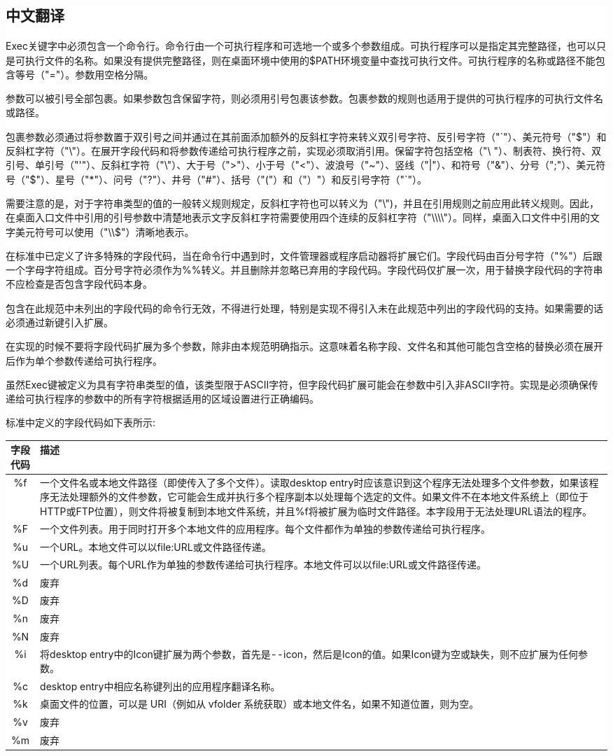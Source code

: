 ## 中文翻译

Exec关键字中必须包含一个命令行。命令行由一个可执行程序和可选地一个或多个参数组成。可执行程序可以是指定其完整路径，也可以只是可执行文件的名称。如果没有提供完整路径，则在桌面环境中使用的$PATH环境变量中查找可执行文件。可执行程序的名称或路径不能包含等号（"="）。参数用空格分隔。

参数可以被引号全部包裹。如果参数包含保留字符，则必须用引号包裹该参数。包裹参数的规则也适用于提供的可执行程序的可执行文件名或路径。

包裹参数必须通过将参数置于双引号之间并通过在其前面添加额外的反斜杠字符来转义双引号字符、反引号字符（"\`"）、美元符号（"\$"）和反斜杠字符（"\\"）。在展开字段代码和将参数传递给可执行程序之前，实现必须取消引用。保留字符包括空格（"\ "）、制表符、换行符、双引号、单引号（"'"）、反斜杠字符（"\\"）、大于号（">"）、小于号（"<"）、波浪号（"~"）、竖线（"|"）、和符号（"&"）、分号（";"）、美元符号（"$"）、星号（"*"）、问号（"?"）、井号（"#"）、括号（"("）和（"）"）和反引号字符（"`"）。

需要注意的是，对于字符串类型的值的一般转义规则规定，反斜杠字符也可以转义为（"\\")，并且在引用规则之前应用此转义规则。因此，在桌面入口文件中引用的引号参数中清楚地表示文字反斜杠字符需要使用四个连续的反斜杠字符（"\\\\\\\\"）。同样，桌面入口文件中引用的文字美元符号可以使用（"\\\\$"）清晰地表示。

在标准中已定义了许多特殊的字段代码，当在命令行中遇到时，文件管理器或程序启动器将扩展它们。字段代码由百分号字符（"%"）后跟一个字母字符组成。百分号字符必须作为%%转义。并且删除并忽略已弃用的字段代码。字段代码仅扩展一次，用于替换字段代码的字符串不应检查是否包含字段代码本身。

包含在此规范中未列出的字段代码的命令行无效，不得进行处理，特别是实现不得引入未在此规范中列出的字段代码的支持。如果需要的话必须通过新键引入扩展。

在实现的时候不要将字段代码扩展为多个参数，除非由本规范明确指示。这意味着名称字段、文件名和其他可能包含空格的替换必须在展开后作为单个参数传递给可执行程序。

虽然Exec键被定义为具有字符串类型的值，该类型限于ASCII字符，但字段代码扩展可能会在参数中引入非ASCII字符。实现是必须确保传递给可执行程序的参数中的所有字符根据适用的区域设置进行正确编码。

标准中定义的字段代码如下表所示:

| 字段代码 | 描述                                                                                                                                                                                                                                                                                                                                              |
| :------: | :------------------------------------------------------------------------------------------------------------------------------------------------------------------------------------------------------------------------------------------------------------------------------------------------------------------------------------------------ |
|    %f    | 一个文件名或本地文件路径（即使传入了多个文件）。读取desktop entry时应该意识到这个程序无法处理多个文件参数，如果该程序无法处理额外的文件参数，它可能会生成并执行多个程序副本以处理每个选定的文件。如果文件不在本地文件系统上（即位于HTTP或FTP位置），则文件将被复制到本地文件系统，并且%f将被扩展为临时文件路径。本字段用于无法处理URL语法的程序。 |
|    %F    | 一个文件列表。用于同时打开多个本地文件的应用程序。每个文件都作为单独的参数传递给可执行程序。                                                                                                                                                                                                                                                      |
|    %u    | 一个URL。本地文件可以以file:URL或文件路径传递。                                                                                                                                                                                                                                                                                                   |
|    %U    | 一个URL列表。每个URL作为单独的参数传递给可执行程序。本地文件可以以file:URL或文件路径传递。                                                                                                                                                                                                                                                        |
|    %d    | 废弃                                                                                                                                                                                                                                                                                                                                              |
|    %D    | 废弃                                                                                                                                                                                                                                                                                                                                              |
|    %n    | 废弃                                                                                                                                                                                                                                                                                                                                              |
|    %N    | 废弃                                                                                                                                                                                                                                                                                                                                              |
|    %i    | 将desktop entry中的Icon键扩展为两个参数，首先是--icon，然后是Icon的值。如果Icon键为空或缺失，则不应扩展为任何参数。                                                                                                                                                                                                                               |
|    %c    | desktop entry中相应名称键列出的应用程序翻译名称。                                                                                                                                                                                                                                                                                                 |
|    %k    | 桌面文件的位置，可以是 URI（例如从 vfolder 系统获取）或本地文件名，如果不知道位置，则为空。                                                                                                                                                                                                                                                       |
|    %v    | 废弃                                                                                                                                                                                                                                                                                                                                              |
|    %m    | 废弃                                                                                                                                                                                                                                                                                                                                              |
